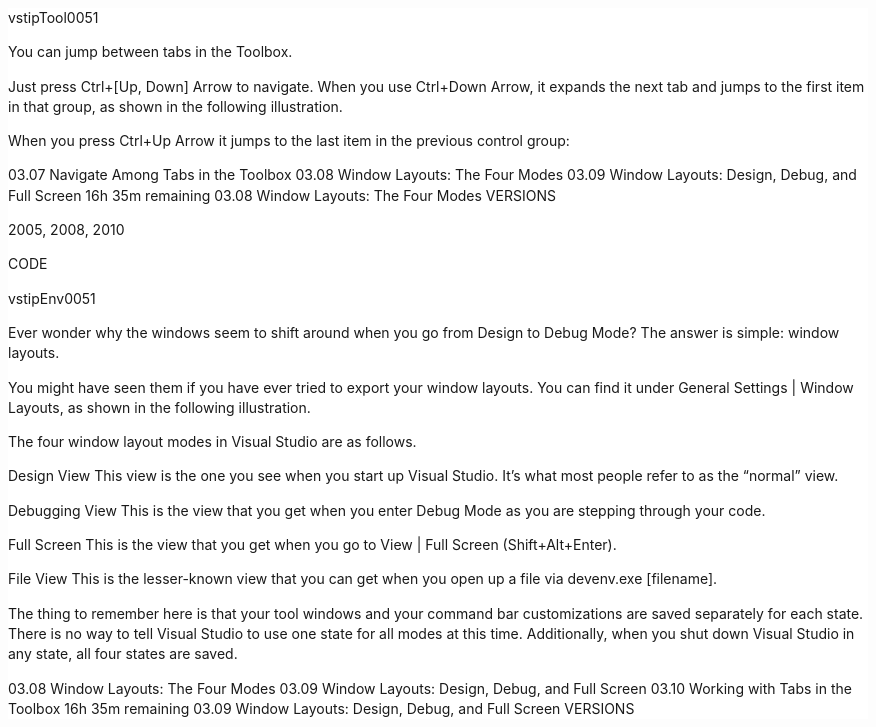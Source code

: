 vstipTool0051

You can jump between tabs in the Toolbox.


Just press Ctrl+[Up, Down] Arrow to navigate. When you use Ctrl+Down Arrow, it expands the next tab and jumps to the first item in that group, as shown in the following illustration.


When you press Ctrl+Up Arrow it jumps to the last item in the previous control group:






03.07 Navigate Among Tabs in the Toolbox
03.08 Window Layouts: The Four Modes
03.09 Window Layouts: Design, Debug, and Full Screen
16h 35m remaining
03.08 Window Layouts: The Four Modes
VERSIONS

2005, 2008, 2010

CODE

vstipEnv0051

Ever wonder why the windows seem to shift around when you go from Design to Debug Mode? The answer is simple: window layouts.

You might have seen them if you have ever tried to export your window layouts. You can find it under General Settings | Window Layouts, as shown in the following illustration.


The four window layout modes in Visual Studio are as follows.

Design View
This view is the one you see when you start up Visual Studio. It’s what most people refer to as the “normal” view.

Debugging View
This is the view that you get when you enter Debug Mode as you are stepping through your code.

Full Screen
This is the view that you get when you go to View | Full Screen (Shift+Alt+Enter).

File View
This is the lesser-known view that you can get when you open up a file via devenv.exe [filename].


The thing to remember here is that your tool windows and your command bar customizations are saved separately for each state. There is no way to tell Visual Studio to use one state for all modes at this time. Additionally, when you shut down Visual Studio in any state, all four states are saved.





03.08 Window Layouts: The Four Modes
03.09 Window Layouts: Design, Debug, and Full Screen
03.10 Working with Tabs in the Toolbox
16h 35m remaining
03.09 Window Layouts: Design, Debug, and Full Screen
VERSIONS

